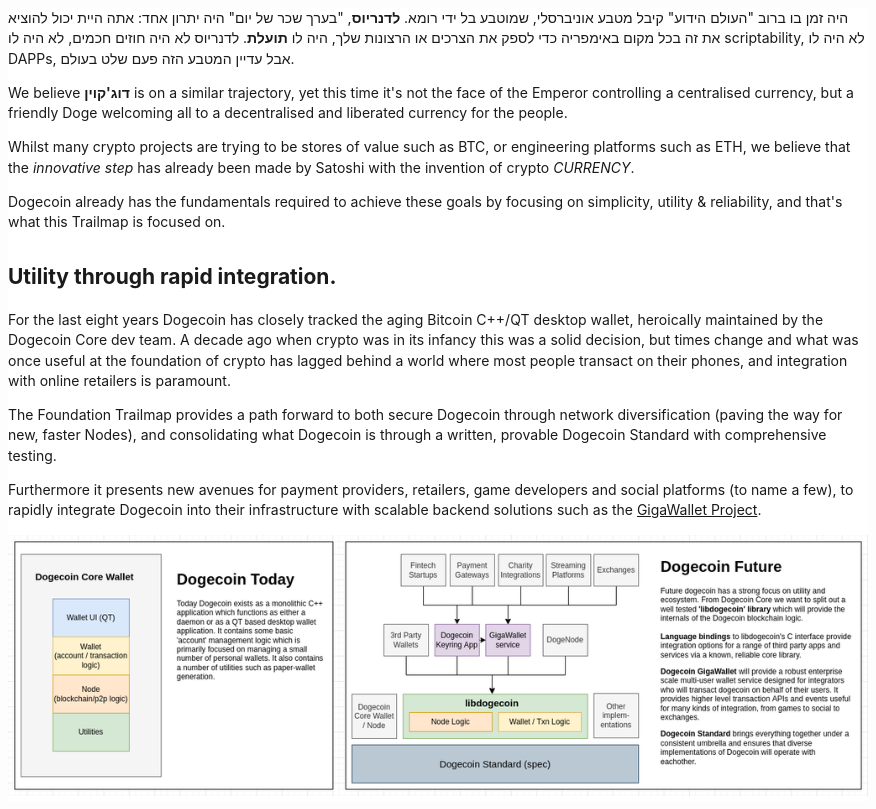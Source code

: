 </div>

היה זמן בו ברוב "העולם הידוע" קיבל מטבע אוניברסלי, שמוטבע בל ידי רומא. **לדנריוס**, "בערך שכר של יום" היה יתרון אחד: אתה היית יכול להוציא את זה בכל מקום באימפריה כדי לספק את הצרכים או הרצונות שלך, היה לו **תועלת**.
לדנריוס לא היה חוזים חכמים, לא היה לו scriptability, לא היה לו DAPPs, אבל עדיין המטבע הזה פעם שלט בעולם.


We believe **דוג'קוין** is on a similar trajectory, yet this time it's not the face 
of the Emperor controlling a centralised currency, but a friendly Doge welcoming 
all to a decentralised and liberated currency for the people. 

Whilst many crypto projects are trying to be stores of value such as BTC, or 
engineering platforms such as ETH, we believe that the _innovative step_ has 
already been made by Satoshi with the invention of crypto _CURRENCY_.

Dogecoin already has the fundamentals required to achieve these goals by focusing
on simplicity, utility & reliability, and that's what this Trailmap is focused on.

## Utility through rapid integration.

For the last eight years Dogecoin has closely tracked the aging Bitcoin C++/QT 
desktop wallet, heroically maintained by the Dogecoin Core dev team. A decade 
ago when crypto was in its infancy this was a solid decision, but times change 
and what was once useful at the foundation of crypto has lagged behind a world
where most people transact on their phones, and integration with online retailers
is paramount. 

The Foundation Trailmap provides a path forward to both secure Dogecoin
through network diversification (paving the way for new, faster Nodes), and
consolidating what Dogecoin is through a written, provable Dogecoin Standard with 
comprehensive testing.

Furthermore it presents new avenues for payment providers, retailers, game 
developers and social platforms (to name a few), to rapidly integrate Dogecoin 
into their infrastructure with scalable backend solutions such as the 
[GigaWallet Project](/trailmap/gigawallet/).

<img class='center' src="/libdogecoin-ecosystem.png">

